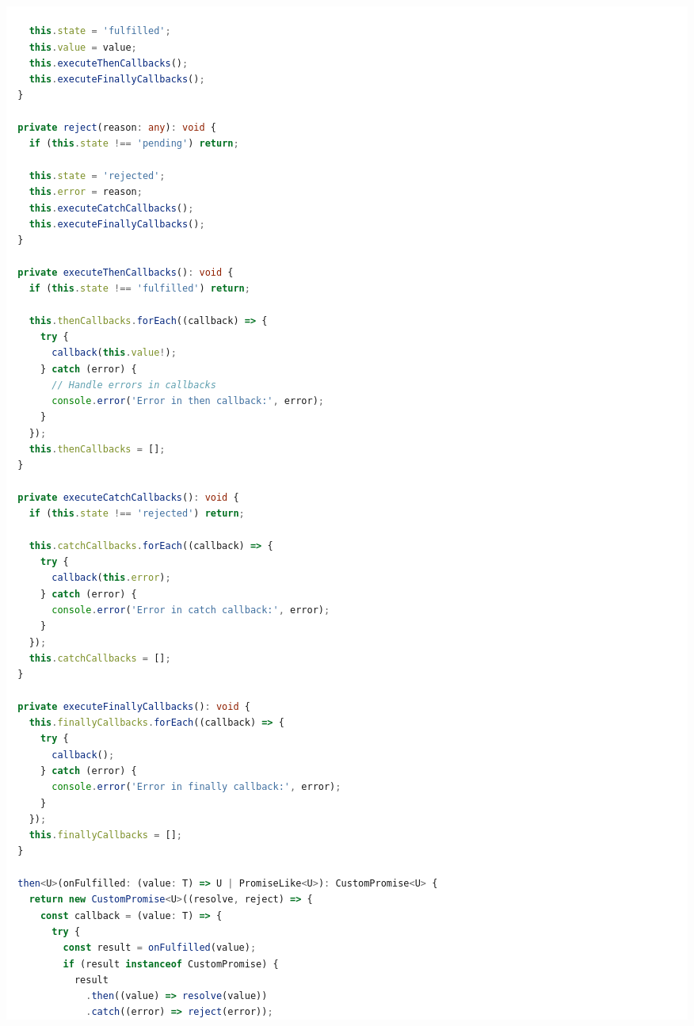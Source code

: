 ```typescript

    this.state = 'fulfilled';
    this.value = value;
    this.executeThenCallbacks();
    this.executeFinallyCallbacks();
  }

  private reject(reason: any): void {
    if (this.state !== 'pending') return;

    this.state = 'rejected';
    this.error = reason;
    this.executeCatchCallbacks();
    this.executeFinallyCallbacks();
  }

  private executeThenCallbacks(): void {
    if (this.state !== 'fulfilled') return;

    this.thenCallbacks.forEach((callback) => {
      try {
        callback(this.value!);
      } catch (error) {
        // Handle errors in callbacks
        console.error('Error in then callback:', error);
      }
    });
    this.thenCallbacks = [];
  }

  private executeCatchCallbacks(): void {
    if (this.state !== 'rejected') return;

    this.catchCallbacks.forEach((callback) => {
      try {
        callback(this.error);
      } catch (error) {
        console.error('Error in catch callback:', error);
      }
    });
    this.catchCallbacks = [];
  }

  private executeFinallyCallbacks(): void {
    this.finallyCallbacks.forEach((callback) => {
      try {
        callback();
      } catch (error) {
        console.error('Error in finally callback:', error);
      }
    });
    this.finallyCallbacks = [];
  }

  then<U>(onFulfilled: (value: T) => U | PromiseLike<U>): CustomPromise<U> {
    return new CustomPromise<U>((resolve, reject) => {
      const callback = (value: T) => {
        try {
          const result = onFulfilled(value);
          if (result instanceof CustomPromise) {
            result
              .then((value) => resolve(value))
              .catch((error) => reject(error));
```